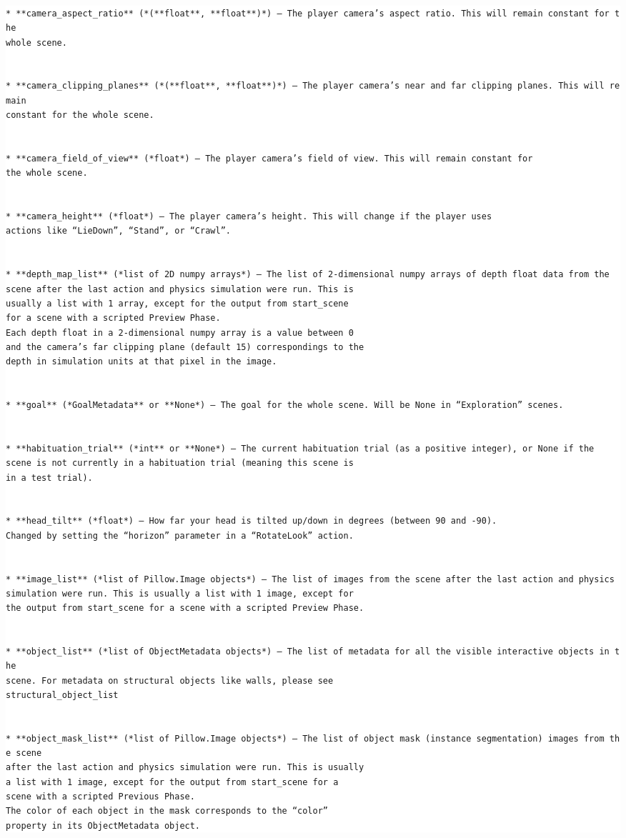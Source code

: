 
    * **camera_aspect_ratio** (*(**float**, **float**)*) – The player camera’s aspect ratio. This will remain constant for the
    whole scene.


    * **camera_clipping_planes** (*(**float**, **float**)*) – The player camera’s near and far clipping planes. This will remain
    constant for the whole scene.


    * **camera_field_of_view** (*float*) – The player camera’s field of view. This will remain constant for
    the whole scene.


    * **camera_height** (*float*) – The player camera’s height. This will change if the player uses
    actions like “LieDown”, “Stand”, or “Crawl”.


    * **depth_map_list** (*list of 2D numpy arrays*) – The list of 2-dimensional numpy arrays of depth float data from the
    scene after the last action and physics simulation were run. This is
    usually a list with 1 array, except for the output from start_scene
    for a scene with a scripted Preview Phase.
    Each depth float in a 2-dimensional numpy array is a value between 0
    and the camera’s far clipping plane (default 15) correspondings to the
    depth in simulation units at that pixel in the image.


    * **goal** (*GoalMetadata** or **None*) – The goal for the whole scene. Will be None in “Exploration” scenes.


    * **habituation_trial** (*int** or **None*) – The current habituation trial (as a positive integer), or None if the
    scene is not currently in a habituation trial (meaning this scene is
    in a test trial).


    * **head_tilt** (*float*) – How far your head is tilted up/down in degrees (between 90 and -90).
    Changed by setting the “horizon” parameter in a “RotateLook” action.


    * **image_list** (*list of Pillow.Image objects*) – The list of images from the scene after the last action and physics
    simulation were run. This is usually a list with 1 image, except for
    the output from start_scene for a scene with a scripted Preview Phase.


    * **object_list** (*list of ObjectMetadata objects*) – The list of metadata for all the visible interactive objects in the
    scene. For metadata on structural objects like walls, please see
    structural_object_list


    * **object_mask_list** (*list of Pillow.Image objects*) – The list of object mask (instance segmentation) images from the scene
    after the last action and physics simulation were run. This is usually
    a list with 1 image, except for the output from start_scene for a
    scene with a scripted Previous Phase.
    The color of each object in the mask corresponds to the “color”
    property in its ObjectMetadata object.
